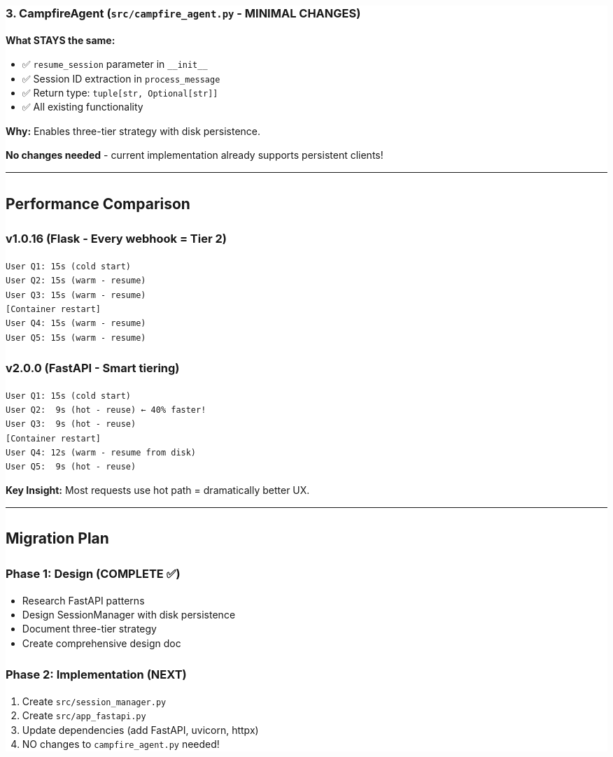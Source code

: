 ```python
```

### 3. CampfireAgent (`src/campfire_agent.py` - MINIMAL CHANGES)

**What STAYS the same:**
- ✅ `resume_session` parameter in `__init__`
- ✅ Session ID extraction in `process_message`
- ✅ Return type: `tuple[str, Optional[str]]`
- ✅ All existing functionality

**Why:** Enables three-tier strategy with disk persistence.

**No changes needed** - current implementation already supports persistent clients!

---

## Performance Comparison

### v1.0.16 (Flask - Every webhook = Tier 2)
```
User Q1: 15s (cold start)
User Q2: 15s (warm - resume)
User Q3: 15s (warm - resume)
[Container restart]
User Q4: 15s (warm - resume)
User Q5: 15s (warm - resume)
```

### v2.0.0 (FastAPI - Smart tiering)
```
User Q1: 15s (cold start)
User Q2:  9s (hot - reuse) ← 40% faster!
User Q3:  9s (hot - reuse)
[Container restart]
User Q4: 12s (warm - resume from disk)
User Q5:  9s (hot - reuse)
```

**Key Insight:** Most requests use hot path = dramatically better UX.

---

## Migration Plan

### Phase 1: Design (COMPLETE ✅)
- Research FastAPI patterns
- Design SessionManager with disk persistence
- Document three-tier strategy
- Create comprehensive design doc

### Phase 2: Implementation (NEXT)
1. Create `src/session_manager.py`
2. Create `src/app_fastapi.py`
3. Update dependencies (add FastAPI, uvicorn, httpx)
4. NO changes to `campfire_agent.py` needed!

